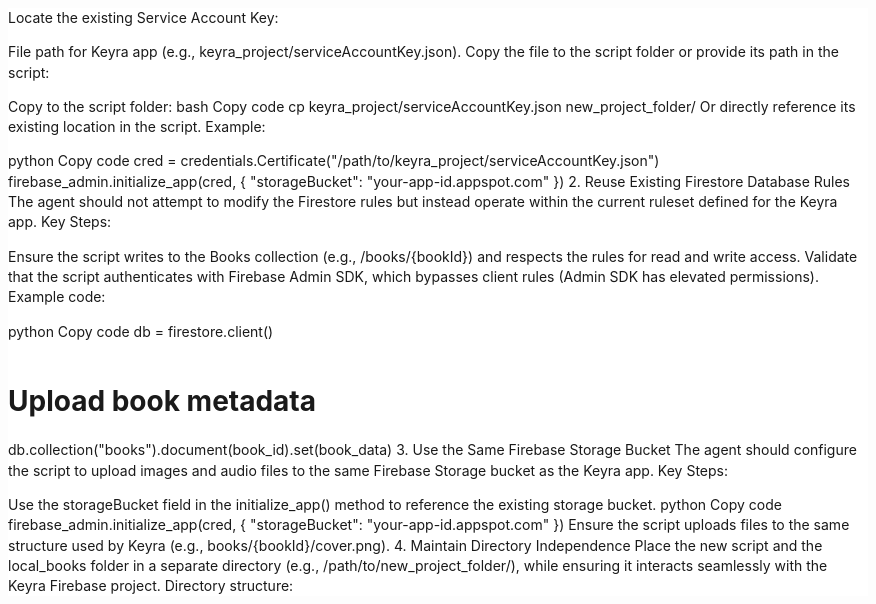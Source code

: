 Locate the existing Service Account Key:

File path for Keyra app (e.g., keyra_project/serviceAccountKey.json).
Copy the file to the script folder or provide its path in the script:

Copy to the script folder:
bash
Copy code
cp keyra_project/serviceAccountKey.json new_project_folder/
Or directly reference its existing location in the script.
Example:

python
Copy code
cred = credentials.Certificate("/path/to/keyra_project/serviceAccountKey.json")
firebase_admin.initialize_app(cred, {
    "storageBucket": "your-app-id.appspot.com"
})
2. Reuse Existing Firestore Database Rules
The agent should not attempt to modify the Firestore rules but instead operate within the current ruleset defined for the Keyra app.
Key Steps:

Ensure the script writes to the Books collection (e.g., /books/{bookId}) and respects the rules for read and write access.
Validate that the script authenticates with Firebase Admin SDK, which bypasses client rules (Admin SDK has elevated permissions).
Example code:

python
Copy code
db = firestore.client()

# Upload book metadata
db.collection("books").document(book_id).set(book_data)
3. Use the Same Firebase Storage Bucket
The agent should configure the script to upload images and audio files to the same Firebase Storage bucket as the Keyra app.
Key Steps:

Use the storageBucket field in the initialize_app() method to reference the existing storage bucket.
python
Copy code
firebase_admin.initialize_app(cred, {
    "storageBucket": "your-app-id.appspot.com"
})
Ensure the script uploads files to the same structure used by Keyra (e.g., books/{bookId}/cover.png).
4. Maintain Directory Independence
Place the new script and the local_books folder in a separate directory (e.g., /path/to/new_project_folder/), while ensuring it interacts seamlessly with the Keyra Firebase project.
Directory structure:
